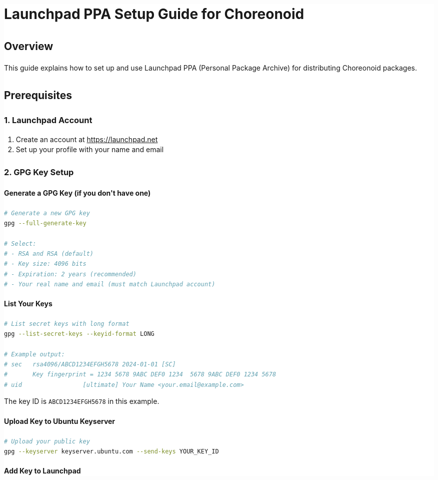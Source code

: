 # Launchpad PPA Setup Guide for Choreonoid

## Overview

This guide explains how to set up and use Launchpad PPA (Personal Package Archive) for distributing Choreonoid packages.

## Prerequisites

### 1. Launchpad Account

1. Create an account at https://launchpad.net
2. Set up your profile with your name and email

### 2. GPG Key Setup

#### Generate a GPG Key (if you don't have one)

```bash
# Generate a new GPG key
gpg --full-generate-key

# Select:
# - RSA and RSA (default)
# - Key size: 4096 bits
# - Expiration: 2 years (recommended)
# - Your real name and email (must match Launchpad account)
```

#### List Your Keys

```bash
# List secret keys with long format
gpg --list-secret-keys --keyid-format LONG

# Example output:
# sec   rsa4096/ABCD1234EFGH5678 2024-01-01 [SC]
#       Key fingerprint = 1234 5678 9ABC DEF0 1234  5678 9ABC DEF0 1234 5678
# uid                 [ultimate] Your Name <your.email@example.com>
```

The key ID is `ABCD1234EFGH5678` in this example.

#### Upload Key to Ubuntu Keyserver

```bash
# Upload your public key
gpg --keyserver keyserver.ubuntu.com --send-keys YOUR_KEY_ID
```

#### Add Key to Launchpad
